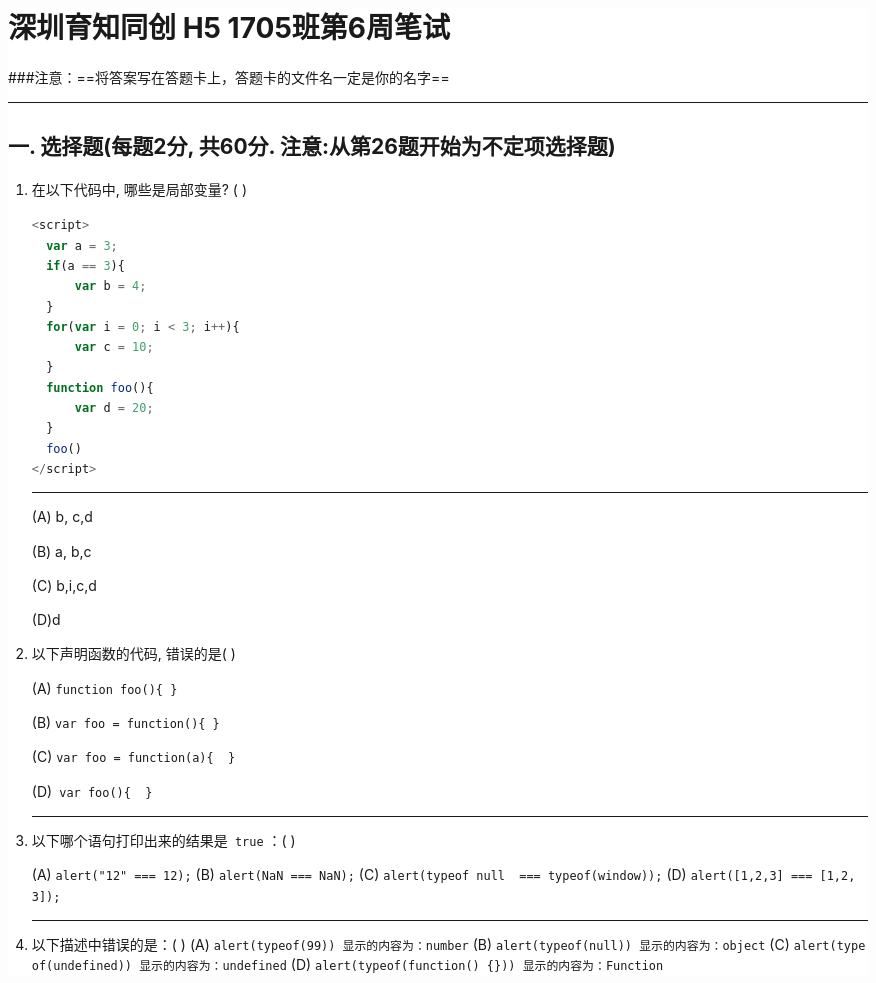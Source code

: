 # 深圳育知同创 H5 1705班第6周笔试

###注意：==将答案写在答题卡上，答题卡的文件名一定是你的名字==

---

## 一. 选择题(每题2分, 共60分. 注意:从第26题开始为不定项选择题)

1. 在以下代码中, 哪些是局部变量? ( )

   ```javascript
   <script>
     var a = 3;
     if(a == 3){
         var b = 4;
     }
     for(var i = 0; i < 3; i++){
         var c = 10;
     }
     function foo(){
         var d = 20;
     }
     foo()
   </script>
   ```
   ---

   (A) b, c,d

   (B) a, b,c

   (C) b,i,c,d

   (D)d   

2. 以下声明函数的代码, 错误的是( )

   (A) `function foo(){ }`

   (B) `var foo = function(){ }`

   (C) `var foo = function(a){  }`

   (D)` var foo(){  }`

   ---

3. 以下哪个语句打印出来的结果是` true` ：( ) 

   (A) `alert("12" === 12);`
   (B) `alert(NaN === NaN);`
   (C) `alert(typeof null  === typeof(window));`
   (D) `alert([1,2,3] === [1,2,3]);`

   ---

4. 以下描述中错误的是：( ) 
   (A) `alert(typeof(99)) 显示的内容为：number`
   (B) `alert(typeof(null)) 显示的内容为：object`
   (C) `alert(typeof(undefined)) 显示的内容为：undefined`
   (D) `alert(typeof(function() {})) 显示的内容为：Function`
